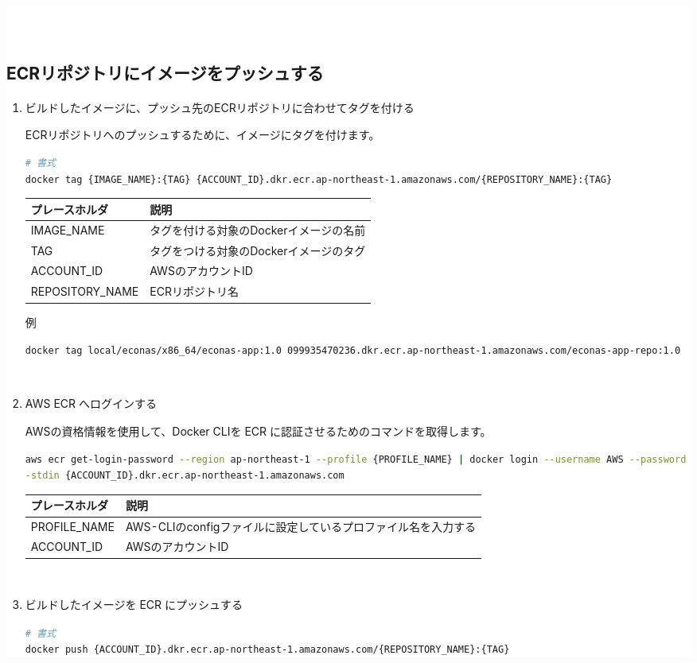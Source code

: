 
<br><br>


## ECRリポジトリにイメージをプッシュする

1. ビルドしたイメージに、プッシュ先のECRリポジトリに合わせてタグを付ける

    ECRリポジトリへのプッシュするために、イメージにタグを付けます。

    ```bash
    # 書式
    docker tag {IMAGE_NAME}:{TAG} {ACCOUNT_ID}.dkr.ecr.ap-northeast-1.amazonaws.com/{REPOSITORY_NAME}:{TAG}
    ```

    |プレースホルダ  |説明                                   |
    |----------------|---------------------------------------|
    |IMAGE_NAME      |タグを付ける対象のDockerイメージの名前 |
    |TAG             |タグをつける対象のDockerイメージのタグ |
    |ACCOUNT_ID      |AWSのアカウントID                      |
    |REPOSITORY_NAME |ECRリポジトリ名                        |

    例
    ```bash
    docker tag local/econas/x86_64/econas-app:1.0 099935470236.dkr.ecr.ap-northeast-1.amazonaws.com/econas-app-repo:1.0
    ```
    <br>

2. AWS ECR へログインする

    AWSの資格情報を使用して、Docker CLIを ECR に認証させるためのコマンドを取得します。

    ```bash
    aws ecr get-login-password --region ap-northeast-1 --profile {PROFILE_NAME} | docker login --username AWS --password-stdin {ACCOUNT_ID}.dkr.ecr.ap-northeast-1.amazonaws.com
    ```

    |プレースホルダ |説明                                                          |
    |---------------|--------------------------------------------------------------|
    |PROFILE_NAME   |AWS-CLIのconfigファイルに設定しているプロファイル名を入力する |
    |ACCOUNT_ID     |AWSのアカウントID                                             |
    <br>

3. ビルドしたイメージを ECR にプッシュする

    ```bash
    # 書式
    docker push {ACCOUNT_ID}.dkr.ecr.ap-northeast-1.amazonaws.com/{REPOSITORY_NAME}:{TAG}
    ```
